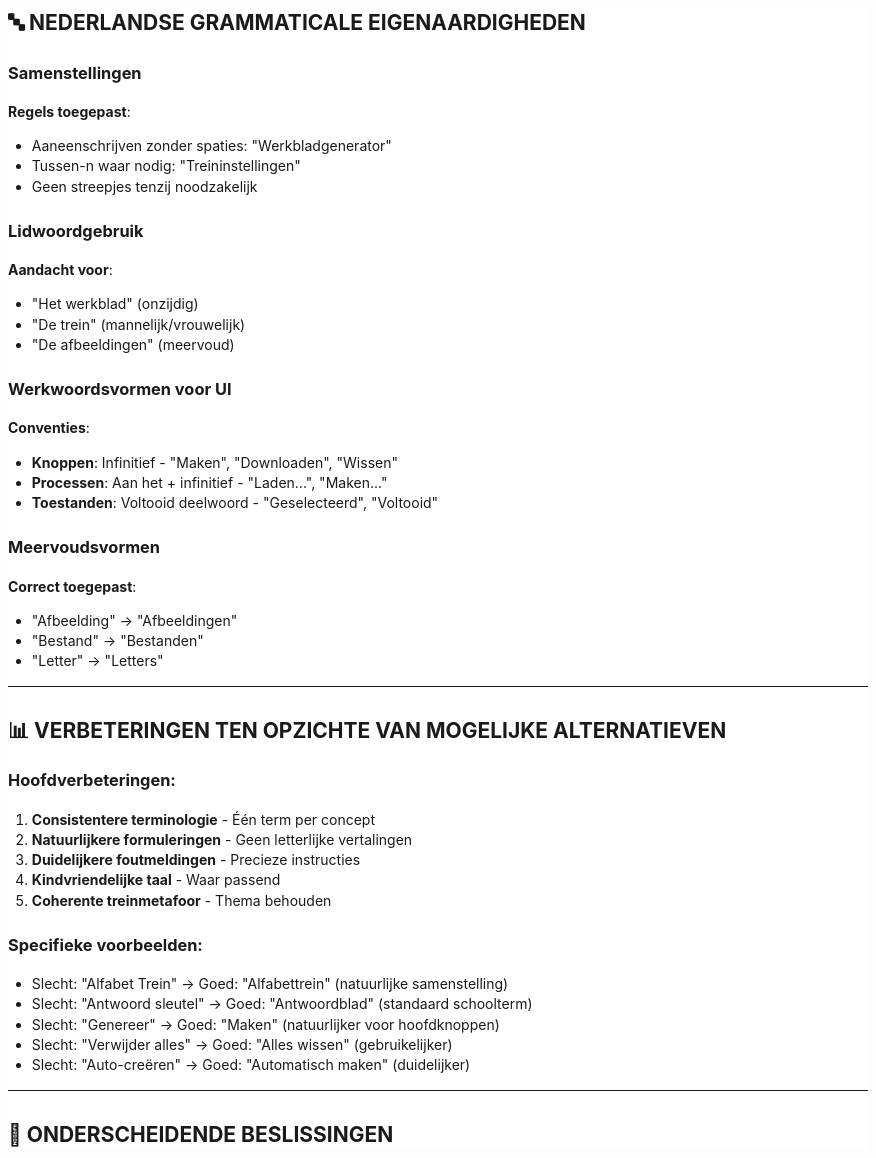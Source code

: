 
## 🔤 NEDERLANDSE GRAMMATICALE EIGENAARDIGHEDEN

### Samenstellingen
**Regels toegepast**:
- Aaneenschrijven zonder spaties: "Werkbladgenerator"
- Tussen-n waar nodig: "Treininstellingen"
- Geen streepjes tenzij noodzakelijk

### Lidwoordgebruik
**Aandacht voor**:
- "Het werkblad" (onzijdig)
- "De trein" (mannelijk/vrouwelijk)
- "De afbeeldingen" (meervoud)

### Werkwoordsvormen voor UI
**Conventies**:
- **Knoppen**: Infinitief - "Maken", "Downloaden", "Wissen"
- **Processen**: Aan het + infinitief - "Laden...", "Maken..."
- **Toestanden**: Voltooid deelwoord - "Geselecteerd", "Voltooid"

### Meervoudsvormen
**Correct toegepast**:
- "Afbeelding" → "Afbeeldingen"
- "Bestand" → "Bestanden"
- "Letter" → "Letters"

---

## 📊 VERBETERINGEN TEN OPZICHTE VAN MOGELIJKE ALTERNATIEVEN

### Hoofdverbeteringen:
1. **Consistentere terminologie** - Één term per concept
2. **Natuurlijkere formuleringen** - Geen letterlijke vertalingen
3. **Duidelijkere foutmeldingen** - Precieze instructies
4. **Kindvriendelijke taal** - Waar passend
5. **Coherente treinmetafoor** - Thema behouden

### Specifieke voorbeelden:
- Slecht: "Alfabet Trein" → Goed: "Alfabettrein" (natuurlijke samenstelling)
- Slecht: "Antwoord sleutel" → Goed: "Antwoordblad" (standaard schoolterm)
- Slecht: "Genereer" → Goed: "Maken" (natuurlijker voor hoofdknoppen)
- Slecht: "Verwijder alles" → Goed: "Alles wissen" (gebruikelijker)
- Slecht: "Auto-creëren" → Goed: "Automatisch maken" (duidelijker)

---

## 🎯 ONDERSCHEIDENDE BESLISSINGEN
